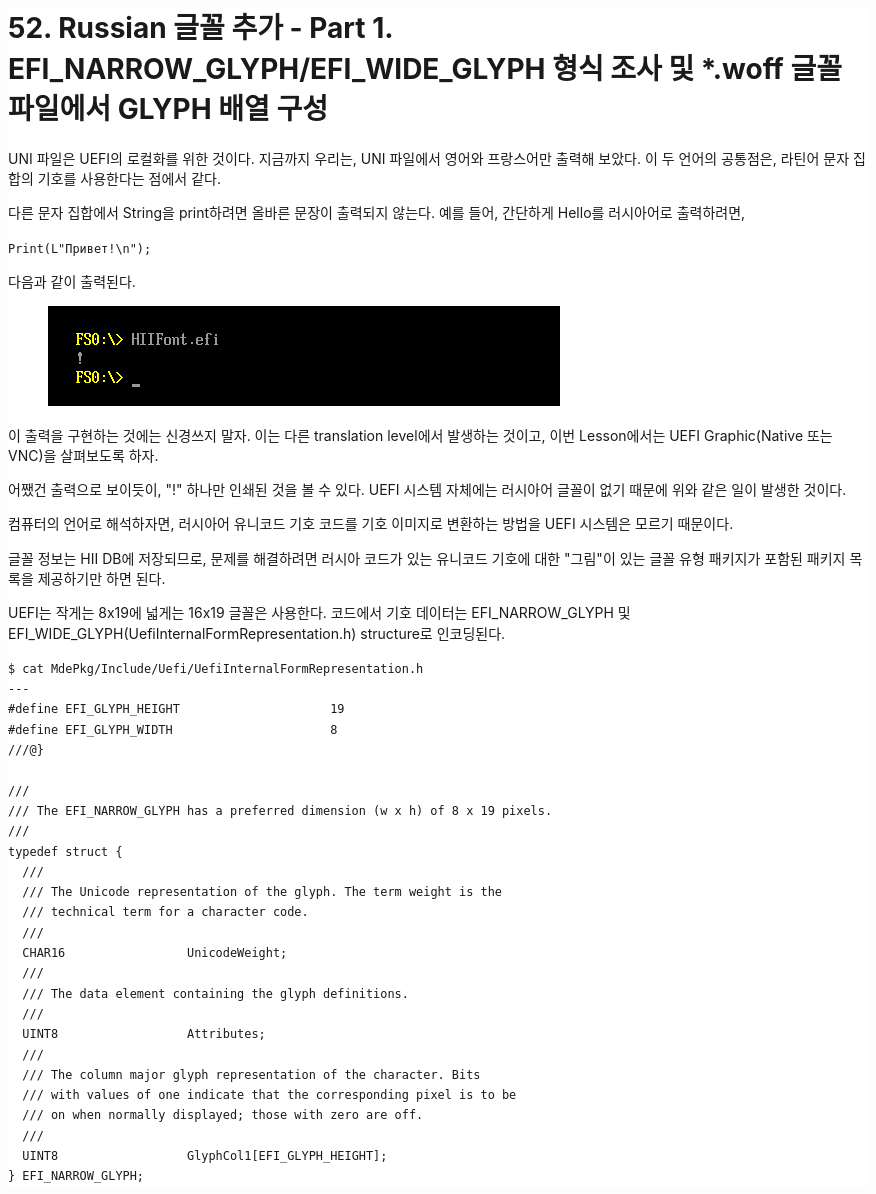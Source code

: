 # 52. Russian 글꼴 추가 - Part 1. EFI\_NARROW\_GLYPH/EFI\_WIDE\_GLYPH 형식 조사 및 \*.woff 글꼴 파일에서 GLYPH 배열 구성

&#x20;UNI 파일은 UEFI의 로컬화를 위한 것이다. 지금까지 우리는, UNI 파일에서 영어와 프랑스어만 출력해 보았다. 이 두 언어의 공통점은, 라틴어 문자 집합의 기호를 사용한다는 점에서 같다.



&#x20;다른 문자 집합에서 String을 print하려면 올바른 문장이 출력되지 않는다. 예를 들어, 간단하게 Hello를 러시아어로 출력하려면,

```
Print(L"Привет!\n");
```



&#x20;다음과 같이 출력된다.

<figure><img src=".gitbook/assets/image (4) (4).png" alt=""><figcaption></figcaption></figure>

&#x20;이 출력을 구현하는 것에는 신경쓰지 말자. 이는 다른 translation level에서 발생하는 것이고, 이번 Lesson에서는 UEFI Graphic(Native 또는 VNC)을 살펴보도록 하자.



&#x20;어쨌건 출력으로 보이듯이, "!" 하나만 인쇄된 것을 볼 수 있다. UEFI 시스템 자체에는 러시아어 글꼴이 없기 때문에 위와 같은 일이 발생한 것이다.

&#x20;컴퓨터의 언어로 해석하자면, 러시아어 유니코드 기호 코드를 기호 이미지로 변환하는 방법을 UEFI 시스템은 모르기 때문이다.



&#x20;글꼴 정보는 HII DB에 저장되므로, 문제를 해결하려면 러시아 코드가 있는 유니코드 기호에 대한 "그림"이 있는 글꼴 유형 패키지가 포함된 패키지 목록을 제공하기만 하면 된다.



&#x20;UEFI는 작게는 8x19에 넓게는 16x19 글꼴은 사용한다. 코드에서 기호 데이터는 EFI\_NARROW\_GLYPH 및 EFI\_WIDE\_GLYPH(UefiInternalFormRepresentation.h) structure로 인코딩된다.

```
$ cat MdePkg/Include/Uefi/UefiInternalFormRepresentation.h
---
#define EFI_GLYPH_HEIGHT                     19
#define EFI_GLYPH_WIDTH                      8
///@}

///
/// The EFI_NARROW_GLYPH has a preferred dimension (w x h) of 8 x 19 pixels.
///
typedef struct {
  ///
  /// The Unicode representation of the glyph. The term weight is the
  /// technical term for a character code.
  ///
  CHAR16                 UnicodeWeight;
  ///
  /// The data element containing the glyph definitions.
  ///
  UINT8                  Attributes;
  ///
  /// The column major glyph representation of the character. Bits
  /// with values of one indicate that the corresponding pixel is to be
  /// on when normally displayed; those with zero are off.
  ///
  UINT8                  GlyphCol1[EFI_GLYPH_HEIGHT];
} EFI_NARROW_GLYPH;
```